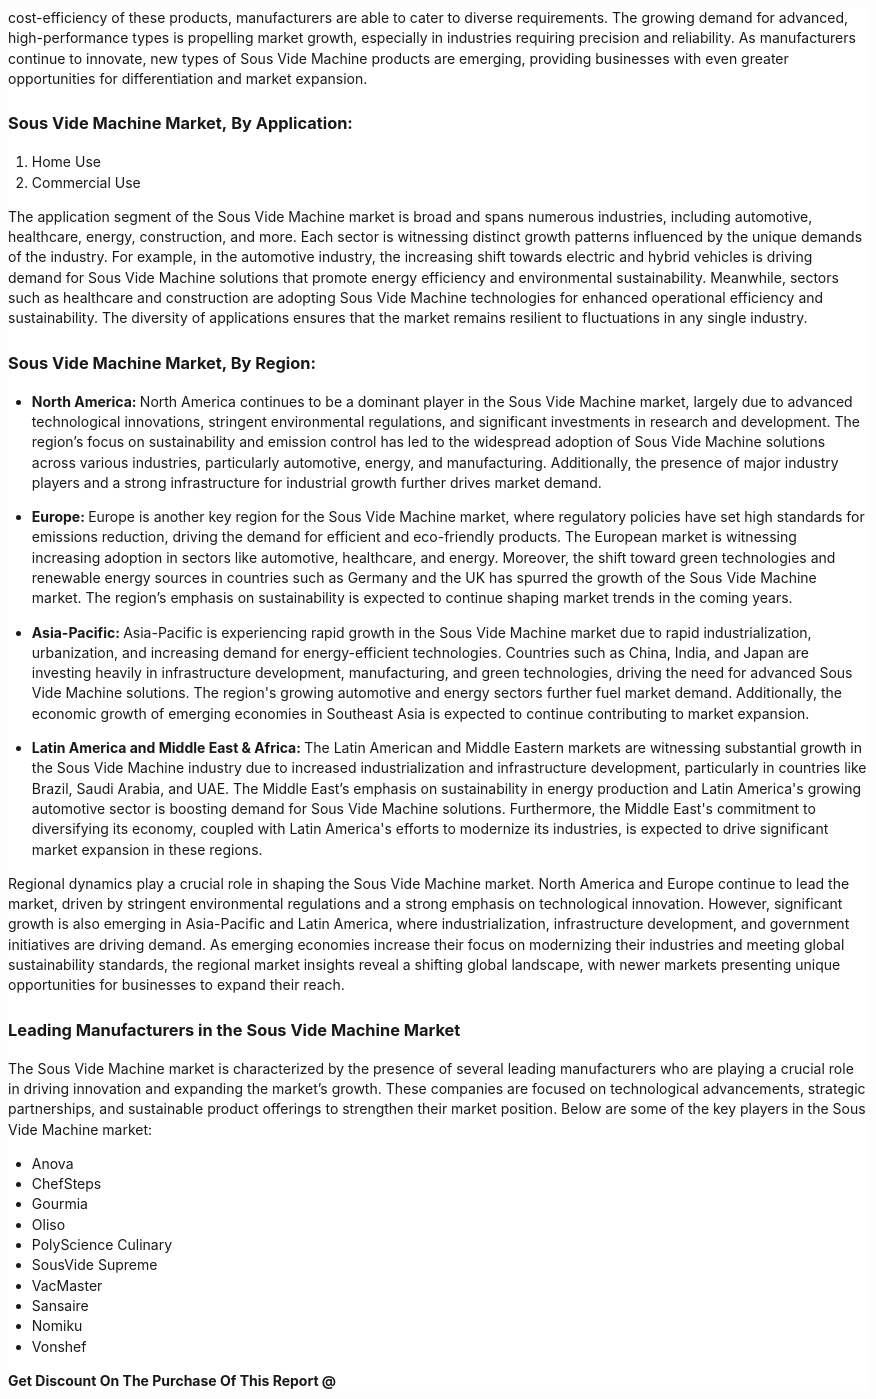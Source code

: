 cost-efficiency of these products, manufacturers are able to cater to diverse requirements. The growing demand for advanced, high-performance types is propelling market growth, especially in industries requiring precision and reliability. As manufacturers continue to innovate, new types of Sous Vide Machine products are emerging, providing businesses with even greater opportunities for differentiation and market expansion.</p><h3>Sous Vide Machine Market,&nbsp;By Application:</h3><ol><li>Home Use<li> Commercial Use</li></ol><p>The application segment of the Sous Vide Machine market is broad and spans numerous industries, including automotive, healthcare, energy, construction, and more. Each sector is witnessing distinct growth patterns influenced by the unique demands of the industry. For example, in the automotive industry, the increasing shift towards electric and hybrid vehicles is driving demand for Sous Vide Machine solutions that promote energy efficiency and environmental sustainability. Meanwhile, sectors such as healthcare and construction are adopting Sous Vide Machine technologies for enhanced operational efficiency and sustainability. The diversity of applications ensures that the market remains resilient to fluctuations in any single industry.</p><h3>Sous Vide Machine Market, By Region:</h3><ul><li><p><strong>North America:&nbsp;</strong>North America continues to be a dominant player in the Sous Vide Machine market, largely due to advanced technological innovations, stringent environmental regulations, and significant investments in research and development. The region&rsquo;s focus on sustainability and emission control has led to the widespread adoption of Sous Vide Machine solutions across various industries, particularly automotive, energy, and manufacturing. Additionally, the presence of major industry players and a strong infrastructure for industrial growth further drives market demand.</p></li><li><p><strong><strong>Europe:&nbsp;</strong></strong>Europe is another key region for the Sous Vide Machine market, where regulatory policies have set high standards for emissions reduction, driving the demand for efficient and eco-friendly products. The European market is witnessing increasing adoption in sectors like automotive, healthcare, and energy. Moreover, the shift toward green technologies and renewable energy sources in countries such as Germany and the UK has spurred the growth of the Sous Vide Machine market. The region&rsquo;s emphasis on sustainability is expected to continue shaping market trends in the coming years.</p></li><li><p><strong><strong>Asia-Pacific:&nbsp;</strong></strong>Asia-Pacific is experiencing rapid growth in the Sous Vide Machine market due to rapid industrialization, urbanization, and increasing demand for energy-efficient technologies. Countries such as China, India, and Japan are investing heavily in infrastructure development, manufacturing, and green technologies, driving the need for advanced Sous Vide Machine solutions. The region's growing automotive and energy sectors further fuel market demand. Additionally, the economic growth of emerging economies in Southeast Asia is expected to continue contributing to market expansion.</p></li><li><p><strong><strong>Latin America and Middle East &amp; Africa:&nbsp;</strong></strong>The Latin American and Middle Eastern markets are witnessing substantial growth in the Sous Vide Machine industry due to increased industrialization and infrastructure development, particularly in countries like Brazil, Saudi Arabia, and UAE. The Middle East&rsquo;s emphasis on sustainability in energy production and Latin America's growing automotive sector is boosting demand for Sous Vide Machine solutions. Furthermore, the Middle East's commitment to diversifying its economy, coupled with Latin America's efforts to modernize its industries, is expected to drive significant market expansion in these regions.</p></li></ul><p>Regional dynamics play a crucial role in shaping the Sous Vide Machine market. North America and Europe continue to lead the market, driven by stringent environmental regulations and a strong emphasis on technological innovation. However, significant growth is also emerging in Asia-Pacific and Latin America, where industrialization, infrastructure development, and government initiatives are driving demand. As emerging economies increase their focus on modernizing their industries and meeting global sustainability standards, the regional market insights reveal a shifting global landscape, with newer markets presenting unique opportunities for businesses to expand their reach.</p><h3><strong>Leading Manufacturers in the Sous Vide Machine Market</strong></h3><p>The Sous Vide Machine market is characterized by the presence of several leading manufacturers who are playing a crucial role in driving innovation and expanding the market&rsquo;s growth. These companies are focused on technological advancements, strategic partnerships, and sustainable product offerings to strengthen their market position. Below are some of the key players in the Sous Vide Machine market:</p></div><div class="article-main__content" data-test-id="publishing-text-block"><ul><li><span class="">Anova<li> ChefSteps<li> Gourmia<li> Oliso<li> PolyScience Culinary<li> SousVide Supreme<li> VacMaster<li> Sansaire<li> Nomiku<li> Vonshef</span></li></ul></div><div class="article-main__content" data-test-id="publishing-text-block"><p><span class="font-[700]"><strong>Get Discount On The Purchase Of This Report @</strong>